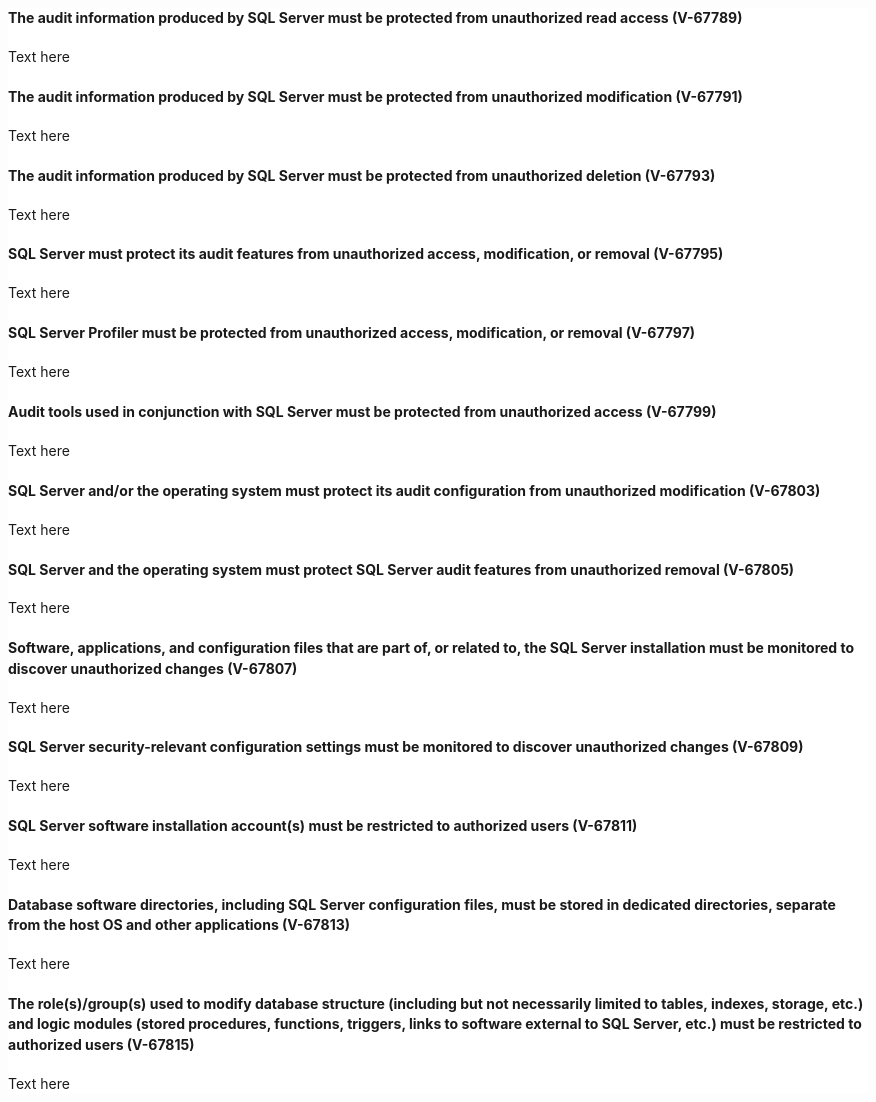 #### The audit information produced by SQL Server must be protected from unauthorized read access (V-67789)
Text here

#### The audit information produced by  SQL Server must be protected from unauthorized modification (V-67791)
Text here

#### The audit information produced by SQL Server must be protected from unauthorized deletion (V-67793)
Text here

#### SQL Server must protect its audit features from unauthorized access, modification, or removal (V-67795)
Text here

#### SQL Server Profiler must be protected  from unauthorized access, modification, or removal (V-67797)
Text here

#### Audit tools used in conjunction with SQL Server  must be protected  from unauthorized access (V-67799)
Text here

#### SQL Server and/or the operating system must protect its audit configuration from unauthorized modification (V-67803)
Text here

#### SQL Server and the operating system must protect SQL Server audit features from unauthorized removal (V-67805)
Text here

#### Software, applications, and configuration files that are part of, or related to, the SQL Server  installation must be monitored to discover unauthorized changes (V-67807)
Text here

#### SQL Server security-relevant configuration settings must be monitored to discover unauthorized changes (V-67809)
Text here

#### SQL Server software installation account(s) must be restricted to authorized users (V-67811)
Text here

#### Database software directories, including SQL Server configuration files, must be stored in dedicated directories, separate from the host OS and other applications (V-67813)
Text here

#### The role(s)/group(s) used to modify database structure (including but not necessarily limited to tables, indexes, storage, etc.) and logic modules (stored procedures, functions, triggers, links to software external to SQL Server, etc.) must be restricted to authorized users (V-67815)
Text here
